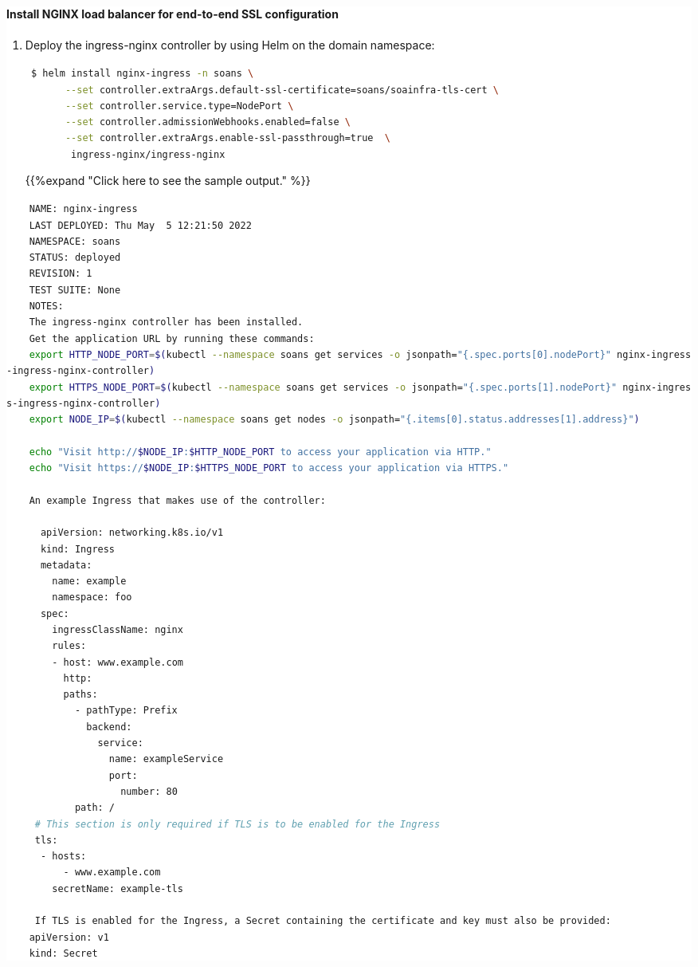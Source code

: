 
#### Install NGINX load balancer for end-to-end SSL configuration

1. Deploy the ingress-nginx controller by using Helm on the domain namespace:

    ```bash
     $ helm install nginx-ingress -n soans \
           --set controller.extraArgs.default-ssl-certificate=soans/soainfra-tls-cert \
           --set controller.service.type=NodePort \
           --set controller.admissionWebhooks.enabled=false \
           --set controller.extraArgs.enable-ssl-passthrough=true  \
            ingress-nginx/ingress-nginx
    ```
   {{%expand "Click here to see the sample output." %}}
  ```bash
      NAME: nginx-ingress
      LAST DEPLOYED: Thu May  5 12:21:50 2022
      NAMESPACE: soans
      STATUS: deployed
      REVISION: 1
      TEST SUITE: None
      NOTES:
      The ingress-nginx controller has been installed.
      Get the application URL by running these commands:
      export HTTP_NODE_PORT=$(kubectl --namespace soans get services -o jsonpath="{.spec.ports[0].nodePort}" nginx-ingress-ingress-nginx-controller)
      export HTTPS_NODE_PORT=$(kubectl --namespace soans get services -o jsonpath="{.spec.ports[1].nodePort}" nginx-ingress-ingress-nginx-controller)
      export NODE_IP=$(kubectl --namespace soans get nodes -o jsonpath="{.items[0].status.addresses[1].address}")

      echo "Visit http://$NODE_IP:$HTTP_NODE_PORT to access your application via HTTP."
      echo "Visit https://$NODE_IP:$HTTPS_NODE_PORT to access your application via HTTPS."

      An example Ingress that makes use of the controller:

        apiVersion: networking.k8s.io/v1
        kind: Ingress
        metadata:
          name: example
          namespace: foo
        spec:
          ingressClassName: nginx
          rules:
          - host: www.example.com
            http:
            paths:
              - pathType: Prefix
                backend:
                  service:
                    name: exampleService
                    port:
                      number: 80
              path: /
       # This section is only required if TLS is to be enabled for the Ingress
       tls:
        - hosts:
            - www.example.com
          secretName: example-tls

       If TLS is enabled for the Ingress, a Secret containing the certificate and key must also be provided:
      apiVersion: v1
      kind: Secret
  ```